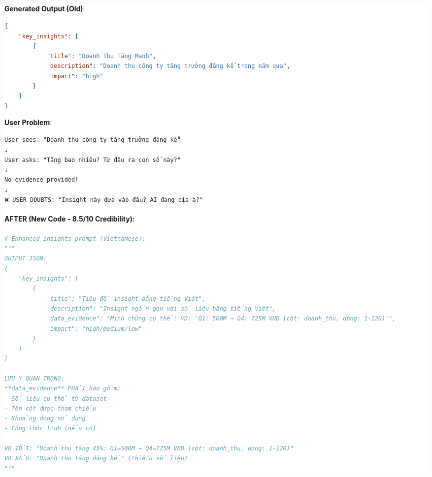 **Generated Output (Old)**:
```json
{
    "key_insights": [
        {
            "title": "Doanh Thu Tăng Mạnh",
            "description": "Doanh thu công ty tăng trưởng đáng kể trong năm qua",
            "impact": "high"
        }
    ]
}
```

**User Problem**:
```
User sees: "Doanh thu công ty tăng trưởng đáng kể"
↓
User asks: "Tăng bao nhiêu? Từ đâu ra con số này?"
↓
No evidence provided!
↓
❌ USER DOUBTS: "Insight này dựa vào đâu? AI đang bịa à?"
```

#### AFTER (New Code - 8.5/10 Credibility):
```python
# Enhanced insights prompt (Vietnamese):
"""
OUTPUT JSON:
{
    "key_insights": [
        {
            "title": "Tiêu đề insight bằng tiếng Việt",
            "description": "Insight ngắn gọn với số liệu bằng tiếng Việt",
            "data_evidence": "Minh chứng cụ thể: VD: 'Q1: 500M → Q4: 725M VND (cột: doanh_thu, dòng: 1-120)'",
            "impact": "high/medium/low"
        }
    ]
}

LƯU Ý QUAN TRỌNG:
**data_evidence** PHẢI bao gồm:
- Số liệu cụ thể từ dataset
- Tên cột được tham chiếu
- Khoảng dòng sử dụng
- Công thức tính (nếu có)

VD TỐT: "Doanh thu tăng 45%: Q1=500M → Q4=725M VND (cột: doanh_thu, dòng: 1-120)"
VD XẤU: "Doanh thu tăng đáng kể" (thiếu số liệu)
"""
```
